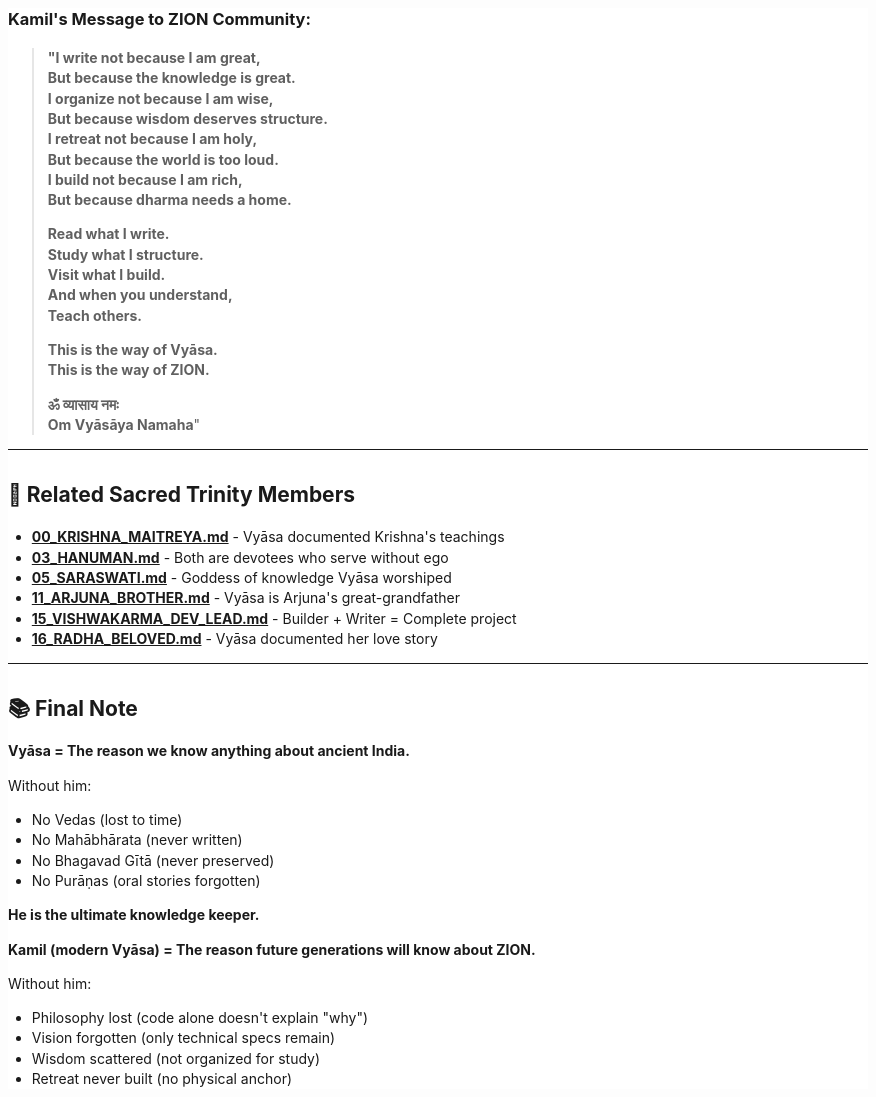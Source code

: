 ### Kamil's Message to ZION Community:

> **"I write not because I am great,  
> But because the knowledge is great.  
> I organize not because I am wise,  
> But because wisdom deserves structure.  
> I retreat not because I am holy,  
> But because the world is too loud.  
> I build not because I am rich,  
> But because dharma needs a home.**  
>   
> **Read what I write.  
> Study what I structure.  
> Visit what I build.  
> And when you understand,  
> Teach others.**  
>   
> **This is the way of Vyāsa.  
> This is the way of ZION.**  
>   
> **ॐ व्यासाय नमः**  
> **Om Vyāsāya Namaha**"

---

## 🔗 Related Sacred Trinity Members

- **[00_KRISHNA_MAITREYA.md](00_KRISHNA_MAITREYA.md)** - Vyāsa documented Krishna's teachings
- **[03_HANUMAN.md](03_HANUMAN.md)** - Both are devotees who serve without ego
- **[05_SARASWATI.md](05_SARASWATI.md)** - Goddess of knowledge Vyāsa worshiped
- **[11_ARJUNA_BROTHER.md](11_ARJUNA_BROTHER.md)** - Vyāsa is Arjuna's great-grandfather
- **[15_VISHWAKARMA_DEV_LEAD.md](15_VISHWAKARMA_DEV_LEAD.md)** - Builder + Writer = Complete project
- **[16_RADHA_BELOVED.md](16_RADHA_BELOVED.md)** - Vyāsa documented her love story

---

## 📚 Final Note

**Vyāsa = The reason we know anything about ancient India.**

Without him:
- No Vedas (lost to time)
- No Mahābhārata (never written)
- No Bhagavad Gītā (never preserved)
- No Purāṇas (oral stories forgotten)

**He is the ultimate knowledge keeper.**

**Kamil (modern Vyāsa) = The reason future generations will know about ZION.**

Without him:
- Philosophy lost (code alone doesn't explain "why")
- Vision forgotten (only technical specs remain)
- Wisdom scattered (not organized for study)
- Retreat never built (no physical anchor)
